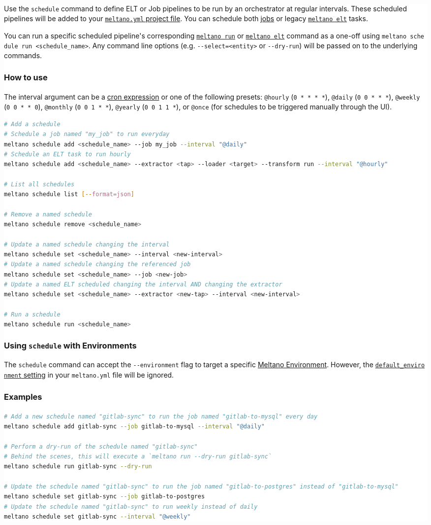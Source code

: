 Use the `schedule` command to define ELT or Job pipelines to be run by an orchestrator at regular intervals.
These scheduled pipelines will be added to your [`meltano.yml` project file](/concepts/project#meltano-yml-project-file).
You can schedule both [jobs](#job) or legacy [`meltano elt`](#elt) tasks.

You can run a specific scheduled pipeline's corresponding [`meltano run`](#run) or [`meltano elt`](#elt) command as a one-off using `meltano schedule run <schedule_name>`.
Any command line options (e.g. `--select=<entity>` or `--dry-run`) will be passed on to the underlying commands.

### How to use

The interval argument can be a [cron expression](https://en.wikipedia.org/wiki/Cron#CRON_expression) or one of the following presets:
`@hourly` (`0 * * * *`), `@daily` (`0 0 * * *`), `@weekly` (`0 0 * * 0`), `@monthly` (`0 0 1 * *`), `@yearly` (`0 0 1 1 *`), or `@once` (for schedules to be triggered manually through the UI).

```bash
# Add a schedule
# Schedule a job named "my_job" to run everyday
meltano schedule add <schedule_name> --job my_job --interval "@daily"
# Schedule an ELT task to run hourly
meltano schedule add <schedule_name> --extractor <tap> --loader <target> --transform run --interval "@hourly"

# List all schedules
meltano schedule list [--format=json]

# Remove a named schedule
meltano schedule remove <schedule_name>

# Update a named schedule changing the interval
meltano schedule set <schedule_name> --interval <new-interval>
# Update a named schedule changing the referenced job
meltano schedule set <schedule_name> --job <new-job>
# Update a named ELT scheduled changing the interval AND changing the extractor
meltano schedule set <schedule_name> --extractor <new-tap> --interval <new-interval>

# Run a schedule
meltano schedule run <schedule_name>
```

### Using `schedule` with Environments

The `schedule` command can accept the `--environment` flag to target a specific [Meltano Environment](https://docs.meltano.com/concepts/environments). However, the [`default_environment` setting](https://docs.meltano.com/concepts/environments#default-environments) in your `meltano.yml` file will be ignored.

### Examples

```bash
# Add a new schedule named "gitlab-sync" to run the job named "gitlab-to-mysql" every day
meltano schedule add gitlab-sync --job gitlab-to-mysql --interval "@daily"

# Perform a dry-run of the schedule named "gitlab-sync"
# Behind the scenes, this will execute a `meltano run --dry-run gitlab-sync`
meltano schedule run gitlab-sync --dry-run

# Update the schedule named "gitlab-sync" to run the job named "gitlab-to-postgres" instead of "gitlab-to-mysql"
meltano schedule set gitlab-sync --job gitlab-to-postgres
# Update the schedule named "gitlab-sync" to run weekly instead of daily
meltano schedule set gitlab-sync --interval "@weekly"

```